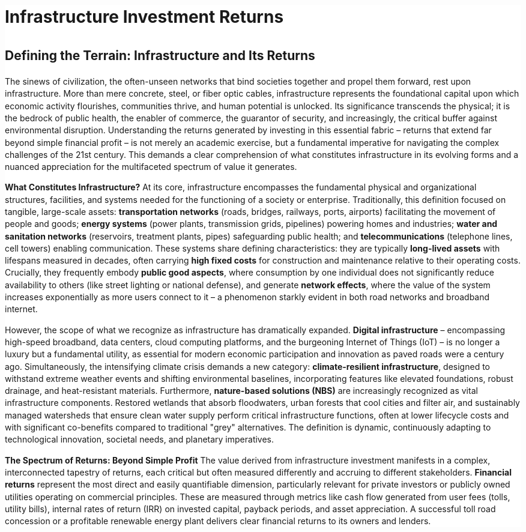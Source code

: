 
# Infrastructure Investment Returns

## Defining the Terrain: Infrastructure and Its Returns

The sinews of civilization, the often-unseen networks that bind societies together and propel them forward, rest upon infrastructure. More than mere concrete, steel, or fiber optic cables, infrastructure represents the foundational capital upon which economic activity flourishes, communities thrive, and human potential is unlocked. Its significance transcends the physical; it is the bedrock of public health, the enabler of commerce, the guarantor of security, and increasingly, the critical buffer against environmental disruption. Understanding the returns generated by investing in this essential fabric – returns that extend far beyond simple financial profit – is not merely an academic exercise, but a fundamental imperative for navigating the complex challenges of the 21st century. This demands a clear comprehension of what constitutes infrastructure in its evolving forms and a nuanced appreciation for the multifaceted spectrum of value it generates.

**What Constitutes Infrastructure?** At its core, infrastructure encompasses the fundamental physical and organizational structures, facilities, and systems needed for the functioning of a society or enterprise. Traditionally, this definition focused on tangible, large-scale assets: **transportation networks** (roads, bridges, railways, ports, airports) facilitating the movement of people and goods; **energy systems** (power plants, transmission grids, pipelines) powering homes and industries; **water and sanitation networks** (reservoirs, treatment plants, pipes) safeguarding public health; and **telecommunications** (telephone lines, cell towers) enabling communication. These systems share defining characteristics: they are typically **long-lived assets** with lifespans measured in decades, often carrying **high fixed costs** for construction and maintenance relative to their operating costs. Crucially, they frequently embody **public good aspects**, where consumption by one individual does not significantly reduce availability to others (like street lighting or national defense), and generate **network effects**, where the value of the system increases exponentially as more users connect to it – a phenomenon starkly evident in both road networks and broadband internet.

However, the scope of what we recognize as infrastructure has dramatically expanded. **Digital infrastructure** – encompassing high-speed broadband, data centers, cloud computing platforms, and the burgeoning Internet of Things (IoT) – is no longer a luxury but a fundamental utility, as essential for modern economic participation and innovation as paved roads were a century ago. Simultaneously, the intensifying climate crisis demands a new category: **climate-resilient infrastructure**, designed to withstand extreme weather events and shifting environmental baselines, incorporating features like elevated foundations, robust drainage, and heat-resistant materials. Furthermore, **nature-based solutions (NBS)** are increasingly recognized as vital infrastructure components. Restored wetlands that absorb floodwaters, urban forests that cool cities and filter air, and sustainably managed watersheds that ensure clean water supply perform critical infrastructure functions, often at lower lifecycle costs and with significant co-benefits compared to traditional "grey" alternatives. The definition is dynamic, continuously adapting to technological innovation, societal needs, and planetary imperatives.

**The Spectrum of Returns: Beyond Simple Profit** The value derived from infrastructure investment manifests in a complex, interconnected tapestry of returns, each critical but often measured differently and accruing to different stakeholders. **Financial returns** represent the most direct and easily quantifiable dimension, particularly relevant for private investors or publicly owned utilities operating on commercial principles. These are measured through metrics like cash flow generated from user fees (tolls, utility bills), internal rates of return (IRR) on invested capital, payback periods, and asset appreciation. A successful toll road concession or a profitable renewable energy plant delivers clear financial returns to its owners and lenders.
